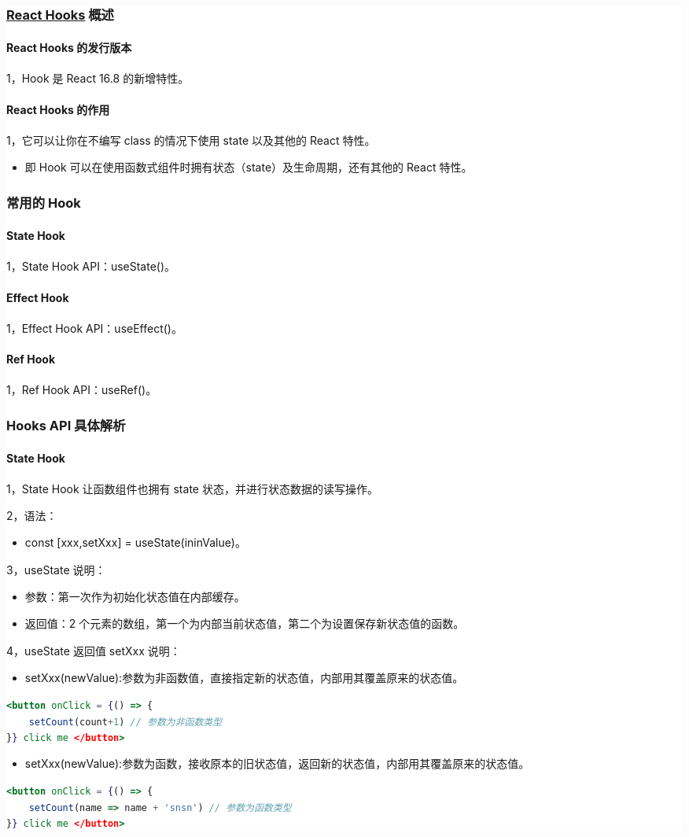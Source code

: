 ### [React Hooks](https://react.docschina.org/docs/hooks-reference.html) 概述

#### React Hooks 的发行版本

1，Hook 是 React 16.8 的新增特性。

#### React Hooks 的作用

1，它可以让你在不编写 class 的情况下使用 state 以及其他的 React 特性。

- 即 Hook 可以在使用函数式组件时拥有状态（state）及生命周期，还有其他的 React 特性。

### 常用的 Hook

#### State Hook

1，State Hook API：useState()。

#### Effect Hook

1，Effect Hook API：useEffect()。

#### Ref Hook

1，Ref Hook API：useRef()。

### Hooks API 具体解析

#### State Hook

1，State Hook 让函数组件也拥有 state 状态，并进行状态数据的读写操作。

2，语法：

- const [xxx,setXxx] = useState(ininValue)。

3，useState 说明：

- 参数：第一次作为初始化状态值在内部缓存。

- 返回值：2 个元素的数组，第一个为内部当前状态值，第二个为设置保存新状态值的函数。

4，useState 返回值 setXxx 说明：

- setXxx(newValue):参数为非函数值，直接指定新的状态值，内部用其覆盖原来的状态值。

```jsx
<button onClick = {() => {
    setCount(count+1) // 参数为非函数类型
}} click me </button>
```

- setXxx(newValue):参数为函数，接收原本的旧状态值，返回新的状态值，内部用其覆盖原来的状态值。

```jsx
<button onClick = {() => {
    setCount(name => name + 'snsn') // 参数为函数类型
}} click me </button>
```
